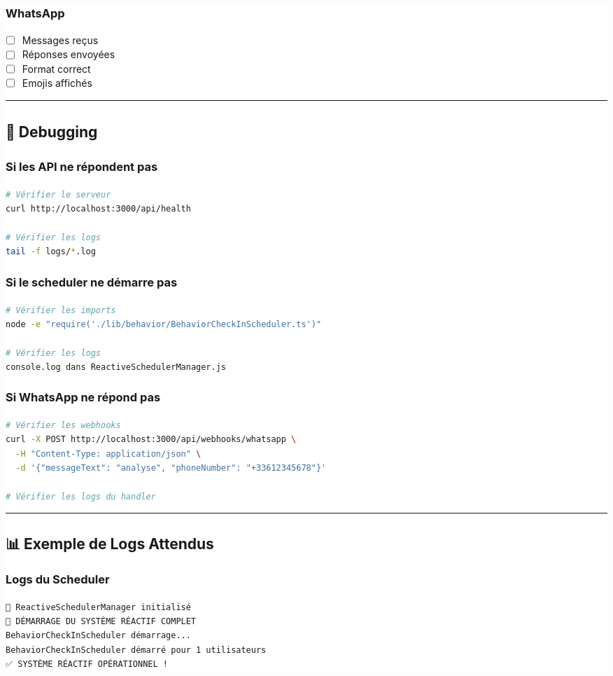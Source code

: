 ### WhatsApp
- [ ] Messages reçus
- [ ] Réponses envoyées
- [ ] Format correct
- [ ] Emojis affichés

---

## 🐛 Debugging

### Si les API ne répondent pas

```bash
# Vérifier le serveur
curl http://localhost:3000/api/health

# Vérifier les logs
tail -f logs/*.log
```

### Si le scheduler ne démarre pas

```bash
# Vérifier les imports
node -e "require('./lib/behavior/BehaviorCheckInScheduler.ts')"

# Vérifier les logs
console.log dans ReactiveSchedulerManager.js
```

### Si WhatsApp ne répond pas

```bash
# Vérifier les webhooks
curl -X POST http://localhost:3000/api/webhooks/whatsapp \
  -H "Content-Type: application/json" \
  -d '{"messageText": "analyse", "phoneNumber": "+33612345678"}'

# Vérifier les logs du handler
```

---

## 📊 Exemple de Logs Attendus

### Logs du Scheduler
```
🎯 ReactiveSchedulerManager initialisé
🚀 DÉMARRAGE DU SYSTÈME RÉACTIF COMPLET
BehaviorCheckInScheduler démarrage...
BehaviorCheckInScheduler démarré pour 1 utilisateurs
✅ SYSTÈME RÉACTIF OPÉRATIONNEL !
```
